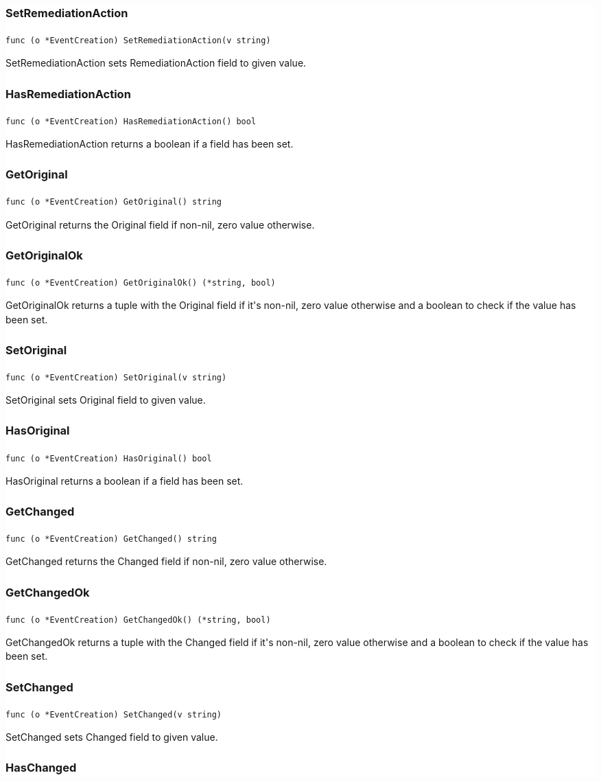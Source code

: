 ### SetRemediationAction

`func (o *EventCreation) SetRemediationAction(v string)`

SetRemediationAction sets RemediationAction field to given value.

### HasRemediationAction

`func (o *EventCreation) HasRemediationAction() bool`

HasRemediationAction returns a boolean if a field has been set.

### GetOriginal

`func (o *EventCreation) GetOriginal() string`

GetOriginal returns the Original field if non-nil, zero value otherwise.

### GetOriginalOk

`func (o *EventCreation) GetOriginalOk() (*string, bool)`

GetOriginalOk returns a tuple with the Original field if it's non-nil, zero value otherwise
and a boolean to check if the value has been set.

### SetOriginal

`func (o *EventCreation) SetOriginal(v string)`

SetOriginal sets Original field to given value.

### HasOriginal

`func (o *EventCreation) HasOriginal() bool`

HasOriginal returns a boolean if a field has been set.

### GetChanged

`func (o *EventCreation) GetChanged() string`

GetChanged returns the Changed field if non-nil, zero value otherwise.

### GetChangedOk

`func (o *EventCreation) GetChangedOk() (*string, bool)`

GetChangedOk returns a tuple with the Changed field if it's non-nil, zero value otherwise
and a boolean to check if the value has been set.

### SetChanged

`func (o *EventCreation) SetChanged(v string)`

SetChanged sets Changed field to given value.

### HasChanged
